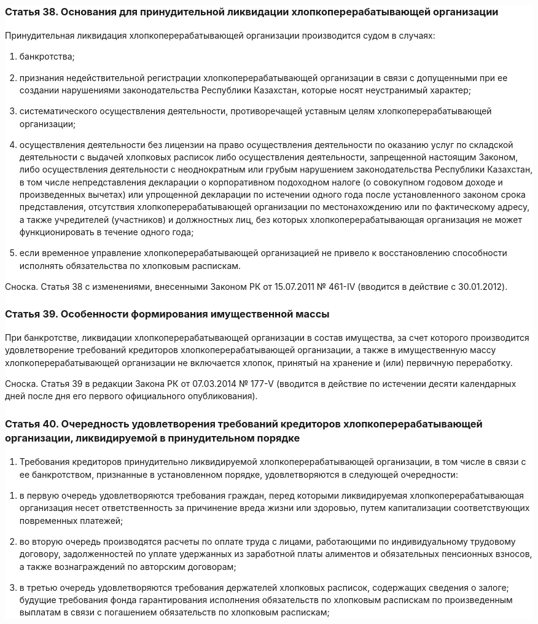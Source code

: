 ### Статья 38. Основания для принудительной ликвидации хлопкоперерабатывающей организации

Принудительная ликвидация хлопкоперерабатывающей организации производится судом в случаях:

1) банкротства;

2) признания недействительной регистрации хлопкоперерабатывающей организации в связи с допущенными при ее создании нарушениями законодательства Республики Казахстан, которые носят неустранимый характер;

3) систематического осуществления деятельности, противоречащей уставным целям хлопкоперерабатывающей организации;

4) осуществления деятельности без лицензии на право осуществления деятельности по оказанию услуг по складской деятельности с выдачей хлопковых расписок либо осуществления деятельности, запрещенной настоящим Законом, либо осуществления деятельности с неоднократным или грубым нарушением законодательства Республики Казахстан, в том числе непредставления декларации о корпоративном подоходном налоге (о совокупном годовом доходе и произведенных вычетах) или упрощенной декларации по истечении одного года после установленного законом срока представления, отсутствия хлопкоперерабатывающей организации по местонахождению или по фактическому адресу, а также учредителей (участников) и должностных лиц, без которых хлопкоперерабатывающая организация не может функционировать в течение одного года;

5) если временное управление хлопкоперерабатывающей организацией не привело к восстановлению способности исполнять обязательства по хлопковым распискам.

Сноска. Статья 38 с изменениями, внесенными Законом РК от 15.07.2011 № 461-IV (вводится в действие с 30.01.2012).

### Статья 39. Особенности формирования имущественной массы

При банкротстве, ликвидации хлопкоперерабатывающей организации в состав имущества, за счет которого производится удовлетворение требований кредиторов хлопкоперерабатывающей организации, а также в имущественную массу хлопкоперерабатывающей организации не включается хлопок, принятый на хранение и (или) первичную переработку.

Сноска. Статья 39 в редакции Закона РК от 07.03.2014 № 177-V (вводится в действие по истечении десяти календарных дней после дня его первого официального опубликования).

### Статья 40. Очередность удовлетворения требований кредиторов хлопкоперерабатывающей организации, ликвидируемой в принудительном порядке

1. Требования кредиторов принудительно ликвидируемой хлопкоперерабатывающей организации, в том числе в связи с ее банкротством, признанные в установленном порядке, удовлетворяются в следующей очередности:

1) в первую очередь удовлетворяются требования граждан, перед которыми ликвидируемая хлопкоперерабатывающая организация несет ответственность за причинение вреда жизни или здоровью, путем капитализации соответствующих повременных платежей;

2) во вторую очередь производятся расчеты по оплате труда с лицами, работающими по индивидуальному трудовому договору, задолженностей по уплате удержанных из заработной платы алиментов и обязательных пенсионных взносов, а также вознаграждений по авторским договорам;

3) в третью очередь удовлетворяются требования держателей хлопковых расписок, содержащих сведения о залоге; будущие требования фонда гарантирования исполнения обязательств по хлопковым распискам по произведенным выплатам в связи с погашением обязательств по хлопковым распискам;
